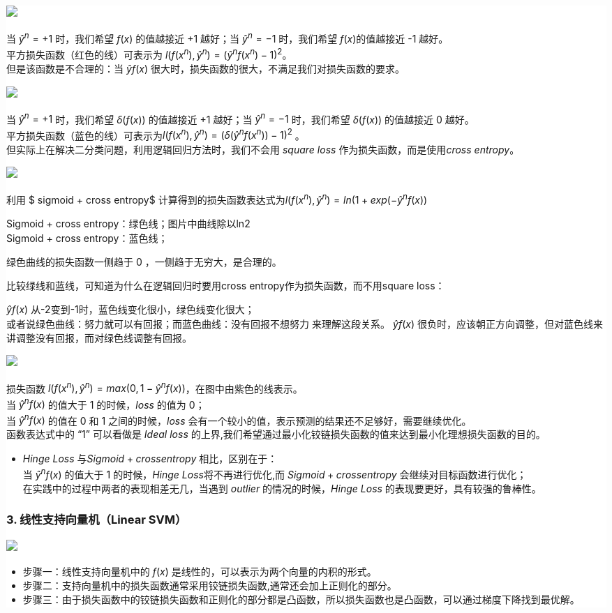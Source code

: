 

![](http://imgbed.momodel.cn/31_04_SVM_loss.png)

当 $\hat y^n=+1$ 时，我们希望 $f(x)$ 的值越接近 +1 越好；当 $\hat y^n=-1$ 时，我们希望 $f(x)$的值越接近 -1 越好。<br>
平方损失函数（红色的线）可表示为 $l(f(x^n),\hat y^n)={(\hat y^nf(x^n)-1)}^2$。<br>
但是该函数是不合理的：当 $\hat{y}f(x)$ 很大时，损失函数的很大，不满足我们对损失函数的要求。



![](http://imgbed.momodel.cn/31_05_SVM_loss.png)


当 $\hat y^n=+1$ 时，我们希望 $\delta (f(x))$ 的值越接近 +1 越好；当 $\hat y^n=-1$ 时，我们希望 $\delta (f(x))$ 的值越接近 0 越好。<br>
平方损失函数（蓝色的线）可表示为$l(f(x^n),\hat y^n)={ (\delta (\hat y^nf(x^n))-1)}^2$ 。<br>
但实际上在解决二分类问题，利用逻辑回归方法时，我们不会用 $square$ $loss$ 作为损失函数，而是使用$cross$ $entropy$。<br>

![](http://imgbed.momodel.cn/31_06_SVM_loss.png)

利用 $ sigmoid + cross entropy$ 计算得到的损失函数表达式为$l(f(x^n),\hat y^n)=ln(1+exp(-\hat y^n f(x))$

Sigmoid + cross entropy：绿色线；图片中曲线除以ln2 <br>
Sigmoid + cross entropy：蓝色线；<br>

绿色曲线的损失函数一侧趋于 0 ，一侧趋于无穷大，是合理的。<br>

比较绿线和蓝线，可知道为什么在逻辑回归时要用cross entropy作为损失函数，而不用square loss：

$\hat{y}f(x)$ 从-2变到-1时，蓝色线变化很小，绿色线变化很大；<br>
或者说绿色曲线：努力就可以有回报；而蓝色曲线：没有回报不想努力 来理解这段关系。
$\hat{y}f(x)$ 很负时，应该朝正方向调整，但对蓝色线来讲调整没有回报，而对绿色线调整有回报。<br> 



![](http://imgbed.momodel.cn/31_07_SVM_loss.png)

损失函数 $l(f(x^n),\hat{y}^n)=max(0,1-\hat y^nf(x))$，在图中由紫色的线表示。<br>
当 $\hat y^nf(x)$ 的值大于 1 的时候，$loss$ 的值为 0；<br>
当 $\hat y^nf(x)$ 的值在 0 和 1 之间的时候，$loss$ 会有一个较小的值，表示预测的结果还不足够好，需要继续优化。<br>
函数表达式中的 “1” 可以看做是 $Ideal$ $loss$ 的上界,我们希望通过最小化铰链损失函数的值来达到最小化理想损失函数的目的。<br>


+ $Hinge$ $Loss$ 与$Sigmoid + cross entropy$ 相比，区别在于：<br>
当 $\hat y^nf(x)$ 的值大于 1 的时候，$Hinge$ $Loss$将不再进行优化,而 $Sigmoid + cross entropy$ 会继续对目标函数进行优化；<br>
在实践中的过程中两者的表现相差无几，当遇到 $outlier$ 的情况的时候，$Hinge$ $Loss$ 的表现要更好，具有较强的鲁棒性。<br>



### 3. 线性支持向量机（Linear SVM）



![](http://imgbed.momodel.cn/31_08_SVM_linearSVM.png)

+ 步骤一：线性支持向量机中的 $f(x)$ 是线性的，可以表示为两个向量的内积的形式。
+ 步骤二：支持向量机中的损失函数通常采用铰链损失函数,通常还会加上正则化的部分。
+ 步骤三：由于损失函数中的铰链损失函数和正则化的部分都是凸函数，所以损失函数也是凸函数，可以通过梯度下降找到最优解。

